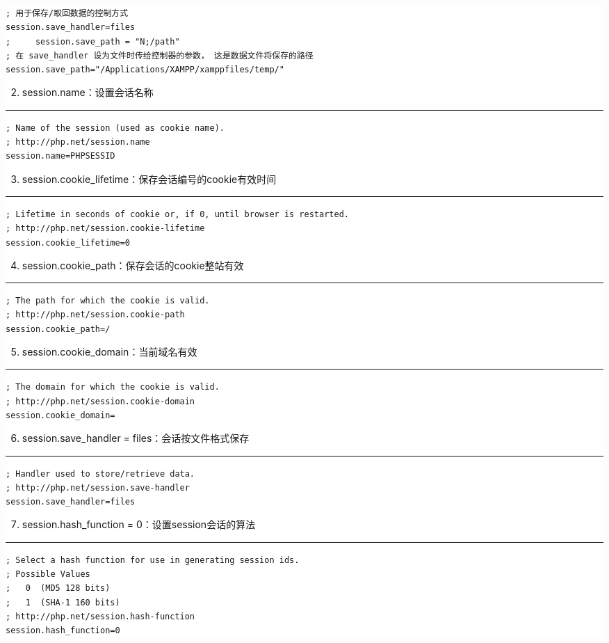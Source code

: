 ```
; 用于保存/取回数据的控制方式
session.save_handler=files
;     session.save_path = "N;/path"
; 在 save_handler 设为文件时传给控制器的参数， 这是数据文件将保存的路径
session.save_path="/Applications/XAMPP/xamppfiles/temp/"
```
2. session.name：设置会话名称
-------

```
; Name of the session (used as cookie name).
; http://php.net/session.name
session.name=PHPSESSID
```
3. session.cookie_lifetime：保存会话编号的cookie有效时间
-------

```
; Lifetime in seconds of cookie or, if 0, until browser is restarted.
; http://php.net/session.cookie-lifetime
session.cookie_lifetime=0
```
4. session.cookie_path：保存会话的cookie整站有效
-------
```
; The path for which the cookie is valid.
; http://php.net/session.cookie-path
session.cookie_path=/
```
5. session.cookie_domain：当前域名有效
-------

```
; The domain for which the cookie is valid.
; http://php.net/session.cookie-domain
session.cookie_domain=
```
6. session.save_handler = files：会话按文件格式保存
-------

```
; Handler used to store/retrieve data.
; http://php.net/session.save-handler
session.save_handler=files
```

7. session.hash_function = 0：设置session会话的算法
-------
```
; Select a hash function for use in generating session ids.
; Possible Values 
;   0  (MD5 128 bits)
;   1  (SHA-1 160 bits)
; http://php.net/session.hash-function
session.hash_function=0
```
